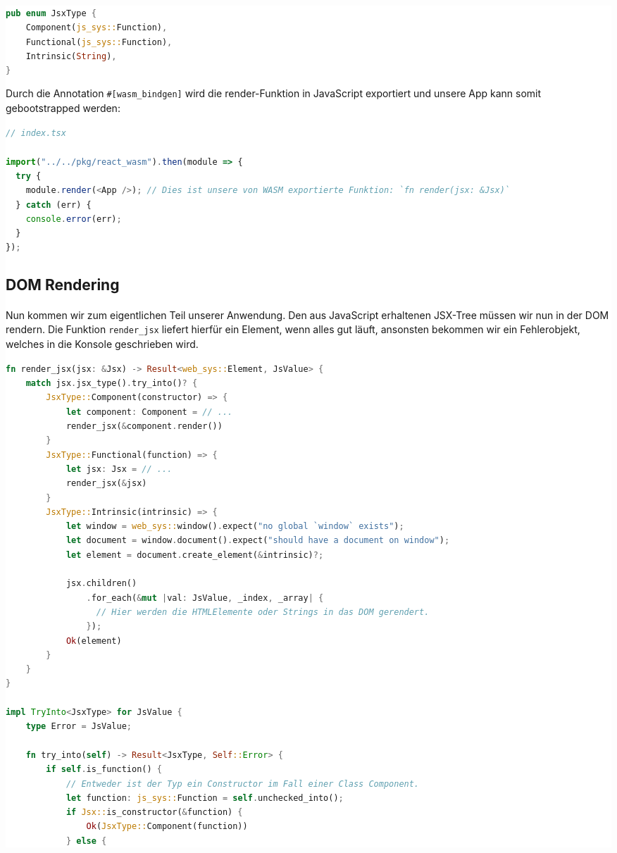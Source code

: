 ```rust
pub enum JsxType {
    Component(js_sys::Function),
    Functional(js_sys::Function),
    Intrinsic(String),
}
```

Durch die Annotation `#[wasm_bindgen]` wird die render-Funktion in JavaScript exportiert und unsere App kann somit gebootstrapped werden:

```js
// index.tsx

import("../../pkg/react_wasm").then(module => {
  try {
    module.render(<App />); // Dies ist unsere von WASM exportierte Funktion: `fn render(jsx: &Jsx)`
  } catch (err) {
    console.error(err);
  }
});
```

## DOM Rendering

Nun kommen wir zum eigentlichen Teil unserer Anwendung.
Den aus JavaScript erhaltenen JSX-Tree müssen wir nun in der DOM rendern.
Die Funktion `render_jsx` liefert hierfür ein Element, wenn alles gut läuft, ansonsten bekommen wir ein Fehlerobjekt, welches in die Konsole geschrieben wird.

```rust
fn render_jsx(jsx: &Jsx) -> Result<web_sys::Element, JsValue> {
    match jsx.jsx_type().try_into()? {
        JsxType::Component(constructor) => {
            let component: Component = // ...
            render_jsx(&component.render())
        }
        JsxType::Functional(function) => {
            let jsx: Jsx = // ...
            render_jsx(&jsx)
        }
        JsxType::Intrinsic(intrinsic) => {
            let window = web_sys::window().expect("no global `window` exists");
            let document = window.document().expect("should have a document on window");
            let element = document.create_element(&intrinsic)?;

            jsx.children()
                .for_each(&mut |val: JsValue, _index, _array| {
                  // Hier werden die HTMLElemente oder Strings in das DOM gerendert.
                });
            Ok(element)
        }
    }
}

impl TryInto<JsxType> for JsValue {
    type Error = JsValue;

    fn try_into(self) -> Result<JsxType, Self::Error> {
        if self.is_function() {
            // Entweder ist der Typ ein Constructor im Fall einer Class Component.
            let function: js_sys::Function = self.unchecked_into();
            if Jsx::is_constructor(&function) {
                Ok(JsxType::Component(function))
            } else {
```